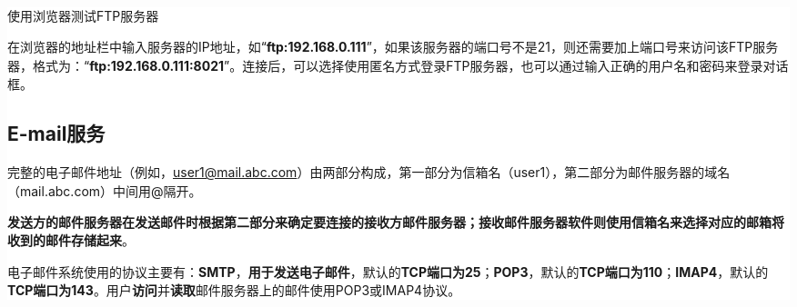 

使用浏览器测试FTP服务器

在浏览器的地址栏中输入服务器的IP地址，如“**ftp:192.168.0.111**”，如果该服务器的端口号不是21，则还需要加上端口号来访问该FTP服务器，格式为：“**ftp:192.168.0.111:8021**”。连接后，可以选择使用匿名方式登录FTP服务器，也可以通过输入正确的用户名和密码来登录对话框。 







## E-mail服务

完整的电子邮件地址（例如，user1@mail.abc.com）由两部分构成，第一部分为信箱名（user1），第二部分为邮件服务器的域名（mail.abc.com）中间用@隔开。

**发送方的邮件服务器在发送邮件时根据第二部分来确定要连接的接收方邮件服务器；接收邮件服务器软件则使用信箱名来选择对应的邮箱将收到的邮件存储起来**。

电子邮件系统使用的协议主要有：**SMTP**，**用于发送电子邮件**，默认的**TCP端口为25**；**POP3**，默认的**TCP端口为110**；**IMAP4**，默认的**TCP端口为143**。用户**访问**并**读取**邮件服务器上的邮件使用POP3或IMAP4协议。

